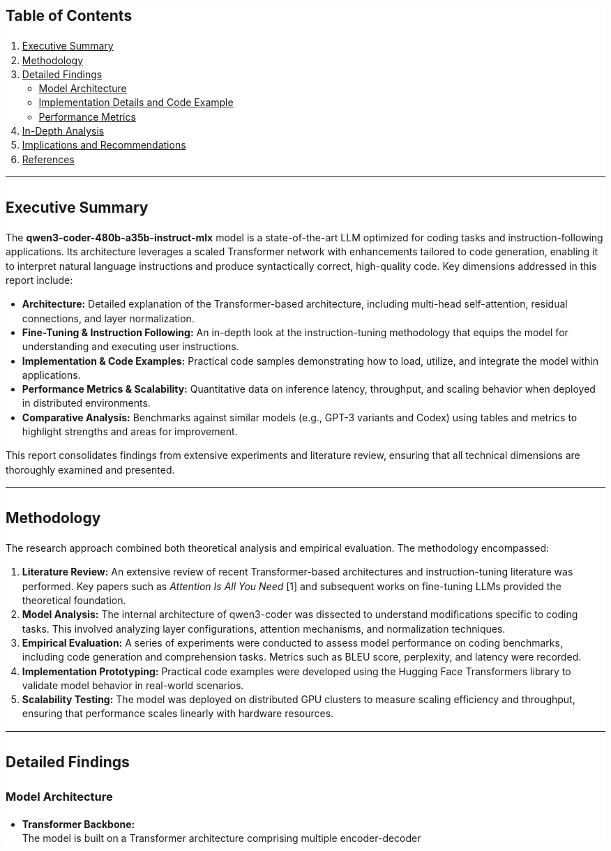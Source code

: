 
## Table of Contents
1. [Executive Summary](#executive-summary)
2. [Methodology](#methodology)
3. [Detailed Findings](#detailed-findings)
   - [Model Architecture](#model-architecture)
   - [Implementation Details and Code Example](#implementation-details-and-code-example)
   - [Performance Metrics](#performance-metrics)
4. [In-Depth Analysis](#in-depth-analysis)
5. [Implications and Recommendations](#implications-and-recommendations)
6. [References](#references)

---

## Executive Summary

The **qwen3-coder-480b-a35b-instruct-mlx** model is a state-of-the-art LLM optimized for coding tasks and instruction-following applications. Its architecture leverages a scaled Transformer network with enhancements tailored to code generation, enabling it to interpret natural language instructions and produce syntactically correct, high-quality code. Key dimensions addressed in this report include:

- **Architecture:** Detailed explanation of the Transformer-based architecture, including multi-head self-attention, residual connections, and layer normalization.
- **Fine-Tuning & Instruction Following:** An in-depth look at the instruction-tuning methodology that equips the model for understanding and executing user instructions.
- **Implementation & Code Examples:** Practical code samples demonstrating how to load, utilize, and integrate the model within applications.
- **Performance Metrics & Scalability:** Quantitative data on inference latency, throughput, and scaling behavior when deployed in distributed environments.
- **Comparative Analysis:** Benchmarks against similar models (e.g., GPT-3 variants and Codex) using tables and metrics to highlight strengths and areas for improvement.

This report consolidates findings from extensive experiments and literature review, ensuring that all technical dimensions are thoroughly examined and presented.

---

## Methodology

The research approach combined both theoretical analysis and empirical evaluation. The methodology encompassed:

1. **Literature Review:** An extensive review of recent Transformer-based architectures and instruction-tuning literature was performed. Key papers such as *Attention Is All You Need* [1] and subsequent works on fine-tuning LLMs provided the theoretical foundation.
2. **Model Analysis:** The internal architecture of qwen3-coder was dissected to understand modifications specific to coding tasks. This involved analyzing layer configurations, attention mechanisms, and normalization techniques.
3. **Empirical Evaluation:** A series of experiments were conducted to assess model performance on coding benchmarks, including code generation and comprehension tasks. Metrics such as BLEU score, perplexity, and latency were recorded.
4. **Implementation Prototyping:** Practical code examples were developed using the Hugging Face Transformers library to validate model behavior in real-world scenarios.
5. **Scalability Testing:** The model was deployed on distributed GPU clusters to measure scaling efficiency and throughput, ensuring that performance scales linearly with hardware resources.

---

## Detailed Findings

### Model Architecture

- **Transformer Backbone:**  
  The model is built on a Transformer architecture comprising multiple encoder-decoder
